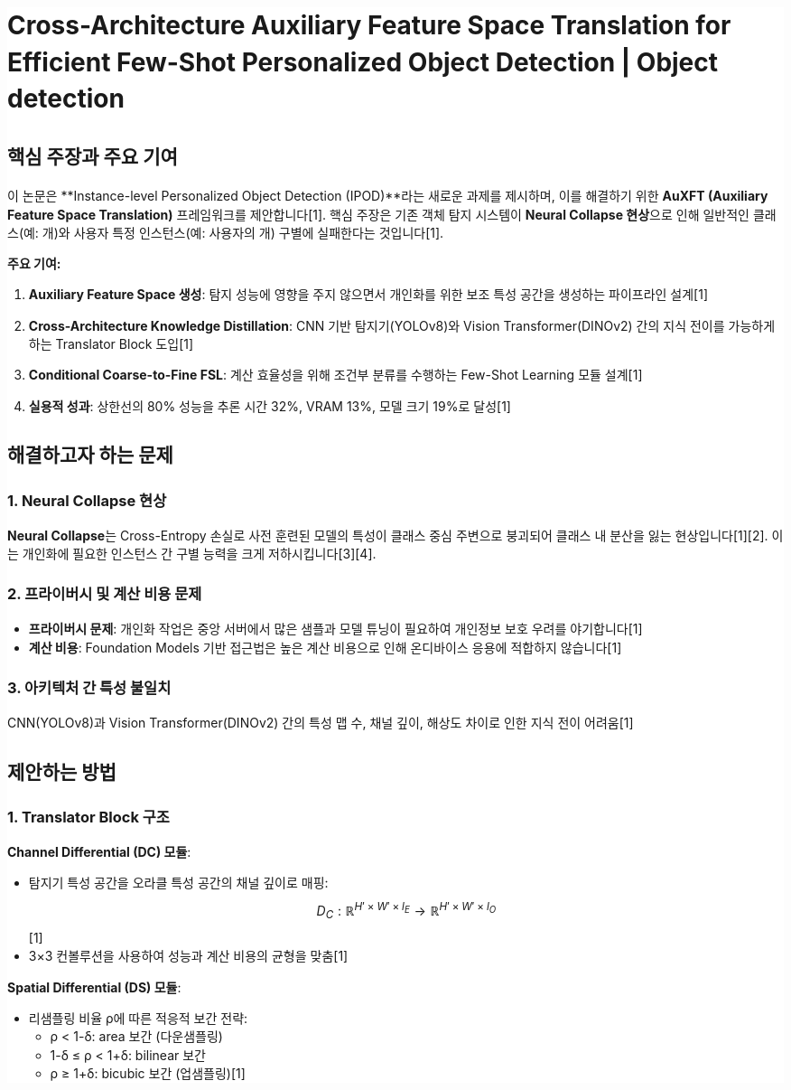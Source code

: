 # Cross-Architecture Auxiliary Feature Space Translation for Efficient Few-Shot Personalized Object Detection | Object detection

## 핵심 주장과 주요 기여

이 논문은 **Instance-level Personalized Object Detection (IPOD)**라는 새로운 과제를 제시하며, 이를 해결하기 위한 **AuXFT (Auxiliary Feature Space Translation)** 프레임워크를 제안합니다[1]. 핵심 주장은 기존 객체 탐지 시스템이 **Neural Collapse 현상**으로 인해 일반적인 클래스(예: 개)와 사용자 특정 인스턴스(예: 사용자의 개) 구별에 실패한다는 것입니다[1].

**주요 기여:**

1. **Auxiliary Feature Space 생성**: 탐지 성능에 영향을 주지 않으면서 개인화를 위한 보조 특성 공간을 생성하는 파이프라인 설계[1]

2. **Cross-Architecture Knowledge Distillation**: CNN 기반 탐지기(YOLOv8)와 Vision Transformer(DINOv2) 간의 지식 전이를 가능하게 하는 Translator Block 도입[1]

3. **Conditional Coarse-to-Fine FSL**: 계산 효율성을 위해 조건부 분류를 수행하는 Few-Shot Learning 모듈 설계[1]

4. **실용적 성과**: 상한선의 80% 성능을 추론 시간 32%, VRAM 13%, 모델 크기 19%로 달성[1]

## 해결하고자 하는 문제

### 1. Neural Collapse 현상

**Neural Collapse**는 Cross-Entropy 손실로 사전 훈련된 모델의 특성이 클래스 중심 주변으로 붕괴되어 클래스 내 분산을 잃는 현상입니다[1][2]. 이는 개인화에 필요한 인스턴스 간 구별 능력을 크게 저하시킵니다[3][4].

### 2. 프라이버시 및 계산 비용 문제

- **프라이버시 문제**: 개인화 작업은 중앙 서버에서 많은 샘플과 모델 튜닝이 필요하여 개인정보 보호 우려를 야기합니다[1]
- **계산 비용**: Foundation Models 기반 접근법은 높은 계산 비용으로 인해 온디바이스 응용에 적합하지 않습니다[1]

### 3. 아키텍처 간 특성 불일치

CNN(YOLOv8)과 Vision Transformer(DINOv2) 간의 특성 맵 수, 채널 깊이, 해상도 차이로 인한 지식 전이 어려움[1]

## 제안하는 방법

### 1. Translator Block 구조

**Channel Differential (DC) 모듈**:
- 탐지기 특성 공간을 오라클 특성 공간의 채널 깊이로 매핑: $$D_C : \mathbb{R}^{H' \times W' \times l_E} \rightarrow \mathbb{R}^{H' \times W' \times l_O} $$  [1]
- 3×3 컨볼루션을 사용하여 성능과 계산 비용의 균형을 맞춤[1]

**Spatial Differential (DS) 모듈**:
- 리샘플링 비율 ρ에 따른 적응적 보간 전략:
  - ρ < 1-δ: area 보간 (다운샘플링)
  - 1-δ ≤ ρ < 1+δ: bilinear 보간 
  - ρ ≥ 1+δ: bicubic 보간 (업샘플링)[1]
